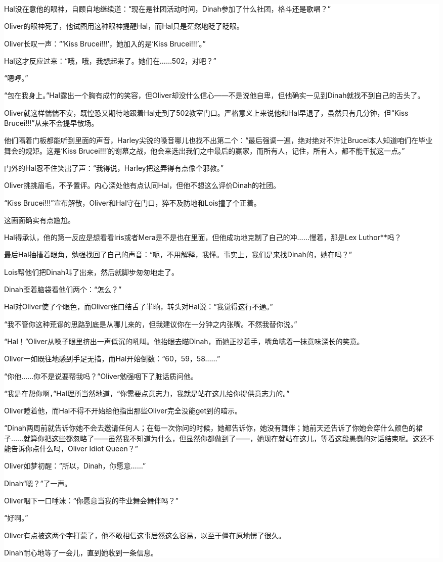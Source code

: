 Hal没在意他的眼神，自顾自地继续道：“现在是社团活动时间，Dinah参加了什么社团，格斗还是歌唱？”

Oliver的眼神死了，他试图用这种眼神提醒Hal，而Hal只是茫然地眨了眨眼。

Oliver长叹一声：“‘Kiss Brucei!!!’，她加入的是‘Kiss Brucei!!!’。”

Hal这才反应过来：“哦，哦，我想起来了。她们在……502，对吧？”

“嗯哼。”

“包在我身上。”Hal露出一个胸有成竹的笑容，但Oliver却没什么信心——不是说他自卑，但他确实一见到Dinah就找不到自己的舌头了。



Oliver就这样惴惴不安，既惶恐又期待地跟着Hal走到了502教室门口。严格意义上来说他和Hal早退了，虽然只有几分钟，但“Kiss Brucei!!!”从来不会提早散场。

他们隔着门板都能听到里面的声音，Harley尖锐的嗓音哪儿也找不出第二个：“最后强调一遍，绝对绝对不许让Brucei本人知道咱们在毕业舞会的规矩。这是‘Kiss Brucei!!!’的谢幕之战，他会来选出我们之中最后的赢家，而所有人，记住，所有人，都不能干扰这一点。”

门外的Hal忍不住笑出了声：“我得说，Harley把这弄得有点像个邪教。”

Oliver挑挑眉毛，不予置评。内心深处他有点认同Hal，但他不想这么评价Dinah的社团。

“Kiss Brucei!!!”宣布解散，Oliver和Hal守在门口，猝不及防地和Lois撞了个正着。

这画面确实有点尴尬。

Hal得承认，他的第一反应是想看看Iris或者Mera是不是也在里面，但他成功地克制了自己的冲……慢着，那是Lex Luthor**吗？

最后Hal抽搐着眼角，勉强找回了自己的声音：“呃，不用解释，我懂。事实上，我们是来找Dinah的，她在吗？”

Lois帮他们把Dinah叫了出来，然后就脚步匆匆地走了。



Dinah歪着脑袋看他们两个：“怎么？”

Hal对Oliver使了个眼色，而Oliver张口结舌了半晌，转头对Hal说：“我觉得这行不通。”

“我不管你这种荒谬的思路到底是从哪儿来的，但我建议你在一分钟之内张嘴。不然我替你说。”

“Hal！”Oliver从嗓子眼里挤出一声低沉的吼叫。他抬眼去瞄Dinah，而她正抄着手，嘴角噙着一抹意味深长的笑意。

Oliver一如既往地感到手足无措，而Hal开始倒数：“60，59，58……”

“你他……你不是说要帮我吗？”Oliver勉强咽下了脏话质问他。

“我是在帮你啊，”Hal理所当然地道，“你需要点意志力，我就是站在这儿给你提供意志力的。”

Oliver瞪着他，而Hal不得不开始给他指出那些Oliver完全没能get到的暗示。

“Dinah两周前就告诉你她不会去邀请任何人；在每一次你问的时候，她都告诉你，她没有舞伴；她前天还告诉了你她会穿什么颜色的裙子……就算你把这些都忽略了——虽然我不知道为什么，但显然你都做到了——，她现在就站在这儿，等着这段愚蠢的对话结束呢。这还不能告诉你点什么吗，Oliver Idiot Queen？”

Oliver如梦初醒：“所以，Dinah，你愿意……”

Dinah“嗯？”了一声。

Oliver咽下一口唾沫：“你愿意当我的毕业舞会舞伴吗？”

“好啊。”

Oliver有点被这两个字打蒙了，他不敢相信这事居然这么容易，以至于僵在原地愣了很久。



Dinah耐心地等了一会儿，直到她收到一条信息。
